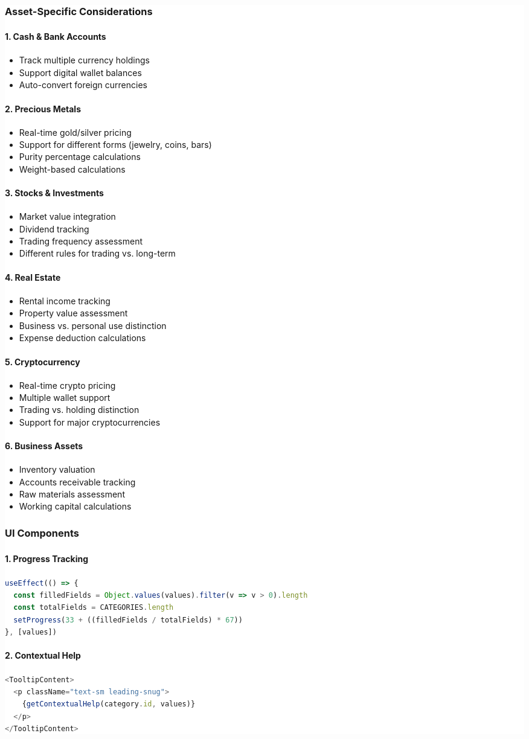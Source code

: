 ### Asset-Specific Considerations

#### 1. Cash & Bank Accounts
- Track multiple currency holdings
- Support digital wallet balances
- Auto-convert foreign currencies

#### 2. Precious Metals
- Real-time gold/silver pricing
- Support for different forms (jewelry, coins, bars)
- Purity percentage calculations
- Weight-based calculations

#### 3. Stocks & Investments
- Market value integration
- Dividend tracking
- Trading frequency assessment
- Different rules for trading vs. long-term

#### 4. Real Estate
- Rental income tracking
- Property value assessment
- Business vs. personal use distinction
- Expense deduction calculations

#### 5. Cryptocurrency
- Real-time crypto pricing
- Multiple wallet support
- Trading vs. holding distinction
- Support for major cryptocurrencies

#### 6. Business Assets
- Inventory valuation
- Accounts receivable tracking
- Raw materials assessment
- Working capital calculations

### UI Components

#### 1. Progress Tracking
```typescript
useEffect(() => {
  const filledFields = Object.values(values).filter(v => v > 0).length
  const totalFields = CATEGORIES.length
  setProgress(33 + ((filledFields / totalFields) * 67))
}, [values])
```

#### 2. Contextual Help
```typescript
<TooltipContent>
  <p className="text-sm leading-snug">
    {getContextualHelp(category.id, values)}
  </p>
</TooltipContent>
```
